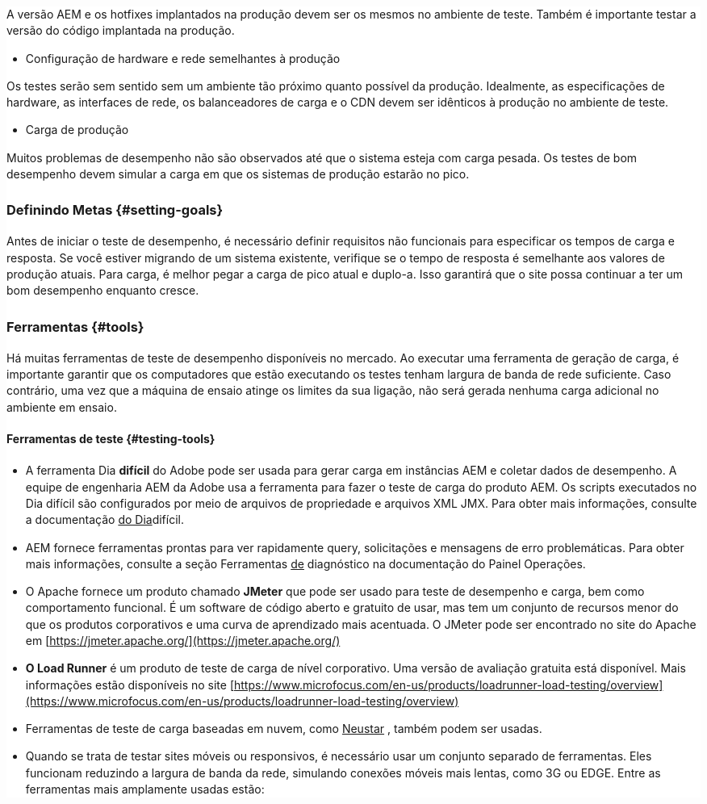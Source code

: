 A versão AEM e os hotfixes implantados na produção devem ser os mesmos no ambiente de teste. Também é importante testar a versão do código implantada na produção.

* Configuração de hardware e rede semelhantes à produção

Os testes serão sem sentido sem um ambiente tão próximo quanto possível da produção. Idealmente, as especificações de hardware, as interfaces de rede, os balanceadores de carga e o CDN devem ser idênticos à produção no ambiente de teste.

* Carga de produção

Muitos problemas de desempenho não são observados até que o sistema esteja com carga pesada. Os testes de bom desempenho devem simular a carga em que os sistemas de produção estarão no pico.

### Definindo Metas {#setting-goals}

Antes de iniciar o teste de desempenho, é necessário definir requisitos não funcionais para especificar os tempos de carga e resposta. Se você estiver migrando de um sistema existente, verifique se o tempo de resposta é semelhante aos valores de produção atuais. Para carga, é melhor pegar a carga de pico atual e duplo-a. Isso garantirá que o site possa continuar a ter um bom desempenho enquanto cresce.

### Ferramentas {#tools}

Há muitas ferramentas de teste de desempenho disponíveis no mercado. Ao executar uma ferramenta de geração de carga, é importante garantir que os computadores que estão executando os testes tenham largura de banda de rede suficiente. Caso contrário, uma vez que a máquina de ensaio atinge os limites da sua ligação, não será gerada nenhuma carga adicional no ambiente em ensaio.

#### Ferramentas de teste {#testing-tools}

* A ferramenta Dia **difícil** do Adobe pode ser usada para gerar carga em instâncias AEM e coletar dados de desempenho. A equipe de engenharia AEM da Adobe usa a ferramenta para fazer o teste de carga do produto AEM. Os scripts executados no Dia difícil são configurados por meio de arquivos de propriedade e arquivos XML JMX. Para obter mais informações, consulte a documentação [do Dia](/help/sites-developing/tough-day.md)difícil.

* AEM fornece ferramentas prontas para ver rapidamente query, solicitações e mensagens de erro problemáticas. Para obter mais informações, consulte a seção Ferramentas [de](/help/sites-administering/operations-dashboard.md#diagnosis-tools) diagnóstico na documentação do Painel Operações.
* O Apache fornece um produto chamado **JMeter** que pode ser usado para teste de desempenho e carga, bem como comportamento funcional. É um software de código aberto e gratuito de usar, mas tem um conjunto de recursos menor do que os produtos corporativos e uma curva de aprendizado mais acentuada. O JMeter pode ser encontrado no site do Apache em [https://jmeter.apache.org/](https://jmeter.apache.org/)

* **O Load Runner** é um produto de teste de carga de nível corporativo. Uma versão de avaliação gratuita está disponível. Mais informações estão disponíveis no site [https://www.microfocus.com/en-us/products/loadrunner-load-testing/overview](https://www.microfocus.com/en-us/products/loadrunner-load-testing/overview)

* Ferramentas de teste de carga baseadas em nuvem, como [Neustar](https://www.neustar.biz/services/web-performance/load-testing) , também podem ser usadas.
* Quando se trata de testar sites móveis ou responsivos, é necessário usar um conjunto separado de ferramentas. Eles funcionam reduzindo a largura de banda da rede, simulando conexões móveis mais lentas, como 3G ou EDGE. Entre as ferramentas mais amplamente usadas estão:
